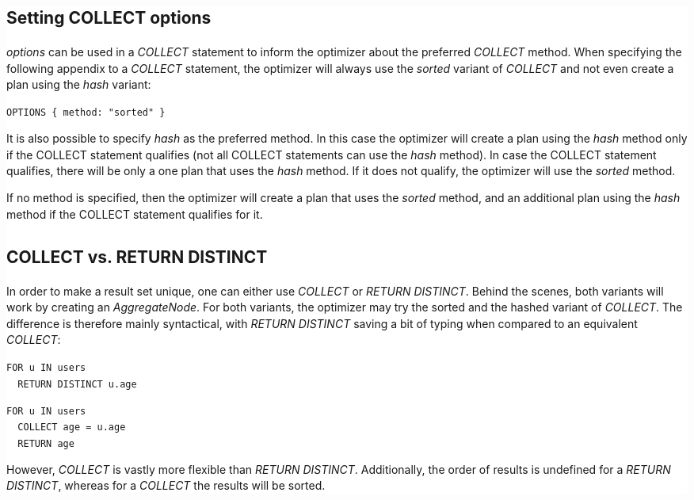 
Setting COLLECT options
-----------------------

*options* can be used in a *COLLECT* statement to inform the optimizer about the preferred *COLLECT*
method. When specifying the following appendix to a *COLLECT* statement, the optimizer will always use
the *sorted* variant of *COLLECT* and not even create a plan using the *hash* variant:

```
OPTIONS { method: "sorted" }
```

It is also possible to specify *hash* as the preferred method. In this case the optimizer will create
a plan using the *hash* method only if the COLLECT statement qualifies (not all COLLECT statements
can use the *hash* method). In case the COLLECT statement qualifies, there will be only a one plan
that uses the *hash* method. If it does not qualify, the optimizer will use the *sorted* method.

If no method is specified, then the optimizer will create a plan that uses the *sorted* method, and
an additional plan using the *hash* method if the COLLECT statement qualifies for it.


COLLECT vs. RETURN DISTINCT
---------------------------

In order to make a result set unique, one can either use *COLLECT* or *RETURN DISTINCT*. Behind the
scenes, both variants will work by creating an *AggregateNode*. For both variants, the optimizer
may try the sorted and the hashed variant of *COLLECT*. The difference is therefore mainly syntactical,
with *RETURN DISTINCT* saving a bit of typing when compared to an equivalent *COLLECT*:

```
FOR u IN users
  RETURN DISTINCT u.age
```

```
FOR u IN users
  COLLECT age = u.age
  RETURN age
```

However, *COLLECT* is vastly more flexible than *RETURN DISTINCT*. Additionally, the order of results is 
undefined for a *RETURN DISTINCT*, whereas for a *COLLECT* the results will be sorted.

